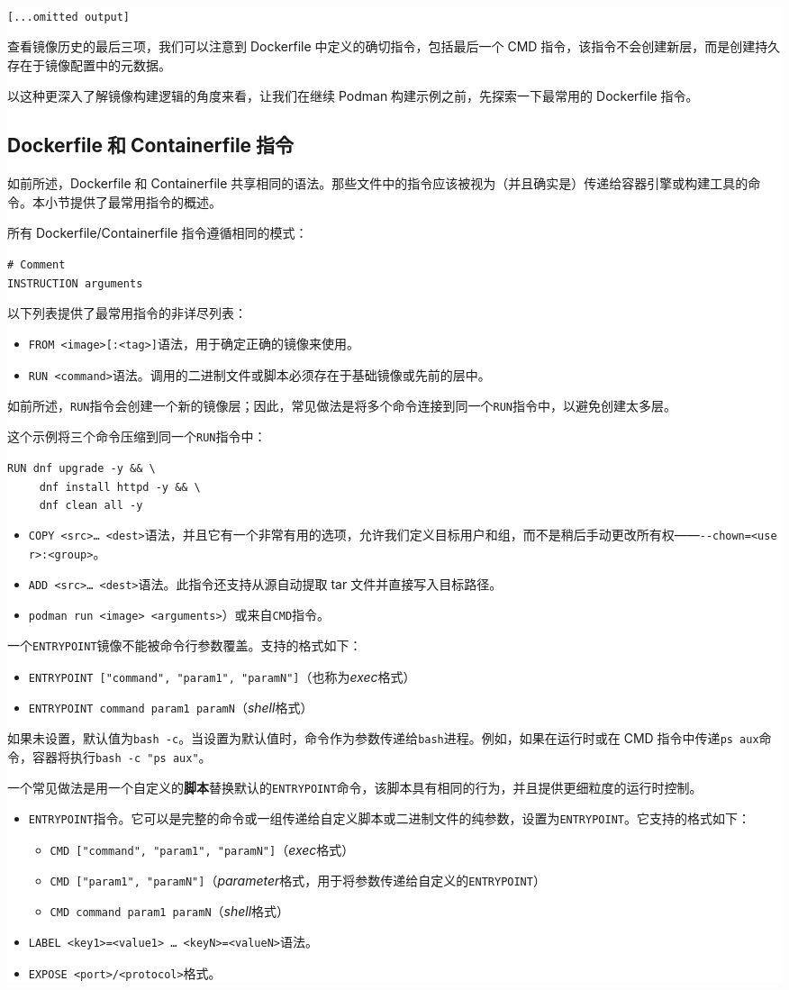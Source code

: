 ```
[...omitted output]
```

查看镜像历史的最后三项，我们可以注意到 Dockerfile 中定义的确切指令，包括最后一个 CMD 指令，该指令不会创建新层，而是创建持久存在于镜像配置中的元数据。

以这种更深入了解镜像构建逻辑的角度来看，让我们在继续 Podman 构建示例之前，先探索一下最常用的 Dockerfile 指令。

## Dockerfile 和 Containerfile 指令

如前所述，Dockerfile 和 Containerfile 共享相同的语法。那些文件中的指令应该被视为（并且确实是）传递给容器引擎或构建工具的命令。本小节提供了最常用指令的概述。

所有 Dockerfile/Containerfile 指令遵循相同的模式：

```
# Comment
INSTRUCTION arguments
```

以下列表提供了最常用指令的非详尽列表：

+   `FROM <image>[:<tag>]`语法，用于确定正确的镜像来使用。

+   `RUN <command>`语法。调用的二进制文件或脚本必须存在于基础镜像或先前的层中。

如前所述，`RUN`指令会创建一个新的镜像层；因此，常见做法是将多个命令连接到同一个`RUN`指令中，以避免创建太多层。

这个示例将三个命令压缩到同一个`RUN`指令中：

```
RUN dnf upgrade -y && \
     dnf install httpd -y && \
     dnf clean all -y
```

+   `COPY <src>… <dest>`语法，并且它有一个非常有用的选项，允许我们定义目标用户和组，而不是稍后手动更改所有权——`--chown=<user>:<group>`。

+   `ADD <src>… <dest>`语法。此指令还支持从源自动提取 tar 文件并直接写入目标路径。

+   `podman run <image> <arguments>`）或来自`CMD`指令。

一个`ENTRYPOINT`镜像不能被命令行参数覆盖。支持的格式如下：

+   `ENTRYPOINT ["command", "param1", "paramN"]`（也称为*exec*格式）

+   `ENTRYPOINT command param1 paramN`（*shell*格式）

如果未设置，默认值为`bash -c`。当设置为默认值时，命令作为参数传递给`bash`进程。例如，如果在运行时或在 CMD 指令中传递`ps aux`命令，容器将执行`bash -c "ps aux"`。

一个常见做法是用一个自定义的**脚本**替换默认的`ENTRYPOINT`命令，该脚本具有相同的行为，并且提供更细粒度的运行时控制。

+   `ENTRYPOINT`指令。它可以是完整的命令或一组传递给自定义脚本或二进制文件的纯参数，设置为`ENTRYPOINT`。它支持的格式如下：

    +   `CMD ["command", "param1", "paramN"]`（*exec*格式）

    +   `CMD ["param1", "paramN"]`（*parameter*格式，用于将参数传递给自定义的`ENTRYPOINT`）

    +   `CMD command param1 paramN`（*shell*格式）

+   `LABEL <key1>=<value1> … <keyN>=<valueN>`语法。

+   `EXPOSE <port>/<protocol>`格式。
